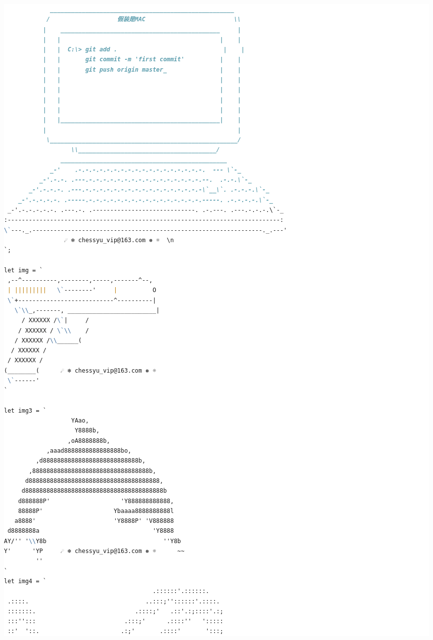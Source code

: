 ```markdown
             ____________________________________________________
            /                   假装是MAC                         \\
           |    _____________________________________________     |
           |   |                                             |    |
           |   |  C:\> git add .                              |    |
           |   |       git commit -m 'first commit'          |    |
           |   |       git push origin master_               |    |
           |   |                                             |    |
           |   |                                             |    |
           |   |                                             |    |
           |   |                                             |    |
           |   |_____________________________________________|    |
           |                                                      |
            \_____________________________________________________/
                   \\_______________________________________/
                _______________________________________________
             _-'    .-.-.-.-.-.-.-.-.-.-.-.-.-.-.-.-.-.-.  --- \`-_
          _-'.-.-. .---.-.-.-.-.-.-.-.-.-.-.-.-.-.-.-.-.--.  .-.-.\`-_
       _-'.-.-.-. .---.-.-.-.-.-.-.-.-.-.-.-.-.-.-.-.-.-\`__\`. .-.-.-.\`-_
    _-'.-.-.-.-. .-----.-.-.-.-.-.-.-.-.-.-.-.-.-.-.-.-.-----. .-.-.-.-.\`-_
 _-'.-.-.-.-.-. .---.-. .-----------------------------. .-.---. .---.-.-.-.\`-_
:-----------------------------------------------------------------------------:
\`---._.-----------------------------------------------------------------._.---'
	             ☄ ❄ chessyu_vip@163.com ❅ ☼  \n
`;

let img = `
 ,--^----------,--------,-----,-------^--,
 | |||||||||   \`--------'     |          O
 \`+---------------------------^----------|
   \`\\_,-------, _________________________|
     / XXXXXX /\`|     /
    / XXXXXX / \`\\    /
   / XXXXXX /\\______(
  / XXXXXX /
 / XXXXXX /
(________(      ☄ ❄ chessyu_vip@163.com ❅ ☼  
 \`------'
`

let img3 = `
                   YAao,
                    Y8888b,
                  ,oA8888888b,
            ,aaad8888888888888888bo,
         ,d888888888888888888888888888b,
       ,888888888888888888888888888888888b,
      d8888888888888888888888888888888888888,
     d888888888888888888888888888888888888888b
    d888888P'                    'Y888888888888,
    88888P'                    Ybaaaa8888888888l
   a8888'                      'Y8888P' 'V888888
 d8888888a                                'Y8888
AY/'' '\\Y8b                                 ''Y8b
Y'      'YP     ☄ ❄ chessyu_vip@163.com ❅ ☼      ~~
         ''
`
let img4 = `
                                          .::::::'.::::::.
 .::::.                                 ..:::;''::::::'.::::.
 :::::::.                            .::::;'   .::'.:;::::'.:;
 :::'':::                         .:::;'      .::::''   ':::::
 ::'  '::.                       .:;'       .::::'       ':::;
```